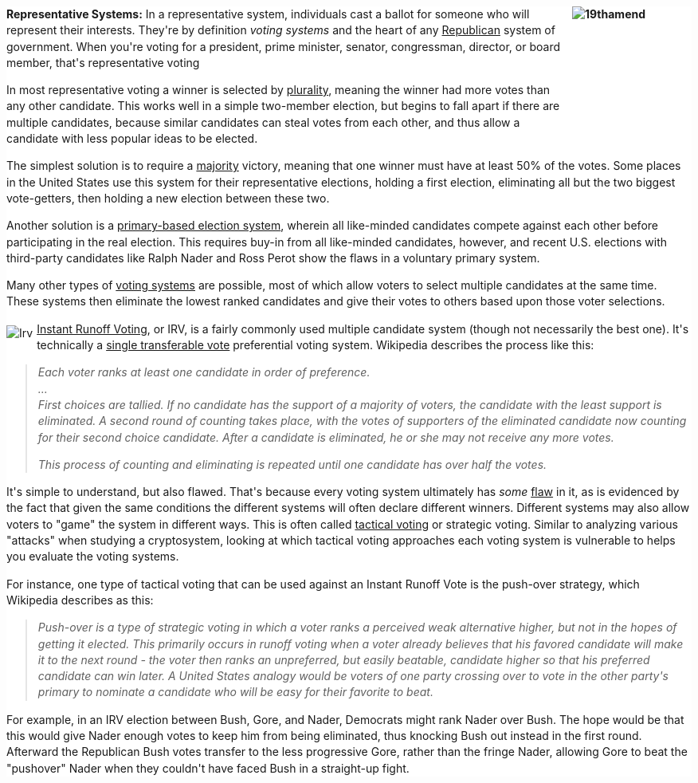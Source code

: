 <p><strong><a onclick="window.open(this.href, '_blank', 'width=369,height=393,scrollbars=no,resizable=no,toolbar=no,directories=no,location=no,menubar=no,status=no,left=0,top=0'); return false" href="http://lifewithalacrity.blogs.com/.shared/image.html?/photos/uncategorized/19thamend.jpg"><img width="150" height="159" border="0" src="/previous/images/19thamend.jpg" title="19thamend" alt="19thamend" style="margin: 0px 0px 5px 5px; float: right;" /></a> <a name="representative_systems">Representative Systems:</a></strong> In a representative system, individuals cast a ballot for someone who will represent their interests. They're by definition <em>voting systems</em> and the heart of any <a href="http://en.wikipedia.org/wiki/Republicanism">Republican</a> system of government. When you're voting for a president, prime minister, senator, congressman, director, or board member, that's representative voting</p>
<p>In most representative voting a winner is selected by <a href="http://en.wikipedia.org/wiki/Plurality">plurality</a>, meaning the winner had more votes than any other candidate. This works well in a simple two-member election, but begins to fall apart if there are multiple candidates, because similar candidates can steal votes from each other, and thus allow a candidate with less popular ideas to be elected.</p>
<p>The simplest solution is to require a <a href="http://en.wikipedia.org/wiki/Majority">majority</a> victory, meaning that one winner must have at least 50% of the votes. Some places in the United States use this system for their representative elections, holding a first election, eliminating all but the two biggest vote-getters, then holding a new election between these two.</p>
<p>Another solution is a <a href="http://en.wikipedia.org/wiki/Primary_election">primary-based election system</a>, wherein all like-minded candidates compete against each other before participating in the real election. This requires buy-in from all like-minded candidates, however, and recent U.S. elections with third-party candidates like Ralph Nader and Ross Perot show the flaws in a voluntary primary system.</p>
<p>Many other types of <a href="http://en.wikipedia.org/wiki/Voting_systems">voting systems</a> are possible, most of which allow voters to select multiple candidates at the same time. These systems then eliminate the lowest ranked candidates and give their votes to others based upon those voter selections. </p>
<p><img border="0" src="/previous/photos/uncategorized/irv.gif" title="Irv" alt="Irv" style="margin: 5px 5px 0px 0px; float: left;" /> <a href="http://en.wikipedia.org/wiki/IRV">Instant Runoff Voting</a>, or IRV, is a fairly commonly used multiple candidate system (though not necessarily the best one). It's technically a <a href="http://en.wikipedia.org/wiki/Single_Transferable_Vote">single transferable vote</a> preferential voting system. Wikipedia describes the process like this:</p>
<blockquote><p><em>Each voter ranks at least one candidate in order of preference.<br /> ...<br /> First choices are tallied. If no candidate has the support of a majority of voters, the candidate with the least support is eliminated. A second round of counting takes place, with the votes of supporters of the eliminated candidate now counting for their second choice candidate. After a candidate is eliminated, he or she may not receive any more votes.</em></p>
<p><em>This process of counting and eliminating is repeated until one candidate has over half the votes.</em></p> </blockquote>
<p>It's simple to understand, but also flawed. That's because every voting system ultimately has <em>some</em> <a href="http://en.wikipedia.org/wiki/Arrow's_impossibility_theorem">flaw</a> in it, as is evidenced by the fact that given the same conditions the different systems will often declare different winners. Different systems may also allow voters to &quot;game&quot; the system in different ways. This is often called <a href="http://en.wikipedia.org/wiki/Tactical_voting">tactical voting</a> or strategic voting. Similar to analyzing various &quot;attacks&quot; when studying a cryptosystem, looking at which tactical voting approaches each voting system is vulnerable to helps you evaluate the voting systems.</p>
<p>For instance, one type of tactical voting that can be used against an Instant Runoff Vote is the push-over strategy, which Wikipedia describes as this:</p>
<blockquote><p><em>Push-over is a type of strategic voting in which a voter ranks a perceived weak alternative higher, but not in the hopes of getting it elected. This primarily occurs in runoff voting when a voter already believes that his favored candidate will make it to the next round - the voter then ranks an unpreferred, but easily beatable, candidate higher so that his preferred candidate can win later. A United States analogy would be voters of one party crossing over to vote in the other party's primary to nominate a candidate who will be easy for their favorite to beat.</em></p></blockquote>
<p>For example, in an IRV election between Bush, Gore, and Nader, Democrats might rank Nader over Bush. The hope would be that this would give Nader enough votes to keep him from being eliminated, thus knocking Bush out instead in the first round. Afterward the Republican Bush votes transfer to the less progressive Gore, rather than the fringe Nader, allowing Gore to beat the &quot;pushover&quot; Nader when they couldn't have faced Bush in a straight-up fight.</p>